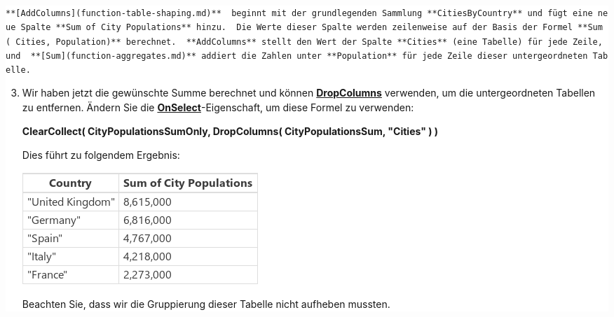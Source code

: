     **[AddColumns](function-table-shaping.md)**  beginnt mit der grundlegenden Sammlung **CitiesByCountry** und fügt eine neue Spalte **Sum of City Populations** hinzu.  Die Werte dieser Spalte werden zeilenweise auf der Basis der Formel **Sum ( Cities, Population)** berechnet.  **AddColumns** stellt den Wert der Spalte **Cities** (eine Tabelle) für jede Zeile, und  **[Sum](function-aggregates.md)** addiert die Zahlen unter **Population** für jede Zeile dieser untergeordneten Tabelle.
3. Wir haben jetzt die gewünschte Summe berechnet und können  **[DropColumns](function-table-shaping.md)**  verwenden, um die untergeordneten Tabellen zu entfernen.  Ändern Sie die **[OnSelect](../controls/properties-core.md)**-Eigenschaft, um diese Formel zu verwenden:
   
    **ClearCollect( CityPopulationsSumOnly, DropColumns( CityPopulationsSum, "Cities" ) )**
   
    Dies führt zu folgendem Ergebnis:
   
    ![](media/function-groupby/cities-sum-drop-cities.png)
   
    Beachten Sie, dass wir die Gruppierung dieser Tabelle nicht aufheben mussten.

